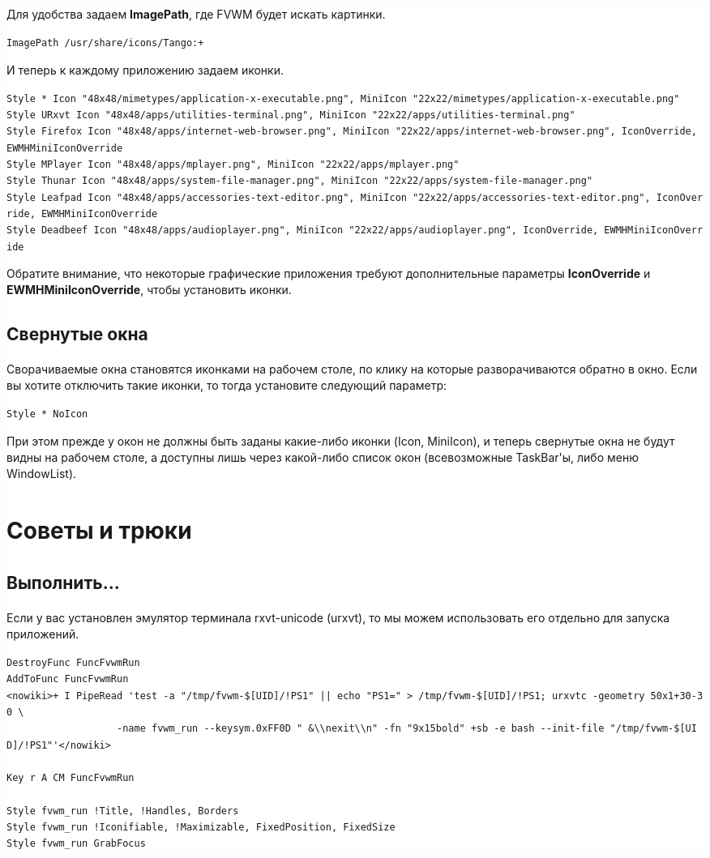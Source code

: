 Для удобства задаем **ImagePath**, где FVWM будет искать картинки.

    ImagePath /usr/share/icons/Tango:+

И теперь к каждому приложению задаем иконки.

    Style * Icon "48x48/mimetypes/application-x-executable.png", MiniIcon "22x22/mimetypes/application-x-executable.png"
    Style URxvt Icon "48x48/apps/utilities-terminal.png", MiniIcon "22x22/apps/utilities-terminal.png"
    Style Firefox Icon "48x48/apps/internet-web-browser.png", MiniIcon "22x22/apps/internet-web-browser.png", IconOverride, EWMHMiniIconOverride
    Style MPlayer Icon "48x48/apps/mplayer.png", MiniIcon "22x22/apps/mplayer.png"
    Style Thunar Icon "48x48/apps/system-file-manager.png", MiniIcon "22x22/apps/system-file-manager.png"
    Style Leafpad Icon "48x48/apps/accessories-text-editor.png", MiniIcon "22x22/apps/accessories-text-editor.png", IconOverride, EWMHMiniIconOverride
    Style Deadbeef Icon "48x48/apps/audioplayer.png", MiniIcon "22x22/apps/audioplayer.png", IconOverride, EWMHMiniIconOverride

Обратите внимание, что некоторые графические приложения требуют
дополнительные параметры **IconOverride** и
**EWMHMiniIconOverride**, чтобы установить иконки.

## Свернутые окна

Сворачиваемые окна становятся иконками на рабочем столе, по клику на
которые разворачиваются обратно в окно. Если вы хотите отключить
такие иконки, то тогда установите следующий параметр:

    Style * NoIcon

При этом прежде у окон не должны быть заданы какие-либо иконки (Icon,
MiniIcon), и теперь свернутые окна не будут видны на рабочем столе, а
доступны лишь через какой-либо список окон (всевозможные TaskBar'ы,
либо меню WindowList).

# Советы и трюки

## Выполнить...

Если у вас установлен эмулятор терминала rxvt-unicode (urxvt), то мы
можем использовать его отдельно для запуска приложений.

    DestroyFunc FuncFvwmRun
    AddToFunc FuncFvwmRun
    <nowiki>+ I PipeRead 'test -a "/tmp/fvwm-$[UID]/!PS1" || echo "PS1=" > /tmp/fvwm-$[UID]/!PS1; urxvtc -geometry 50x1+30-30 \
                       -name fvwm_run --keysym.0xFF0D " &\\nexit\\n" -fn "9x15bold" +sb -e bash --init-file "/tmp/fvwm-$[UID]/!PS1"'</nowiki>
    
    Key r A CM FuncFvwmRun
    
    Style fvwm_run !Title, !Handles, Borders
    Style fvwm_run !Iconifiable, !Maximizable, FixedPosition, FixedSize
    Style fvwm_run GrabFocus
